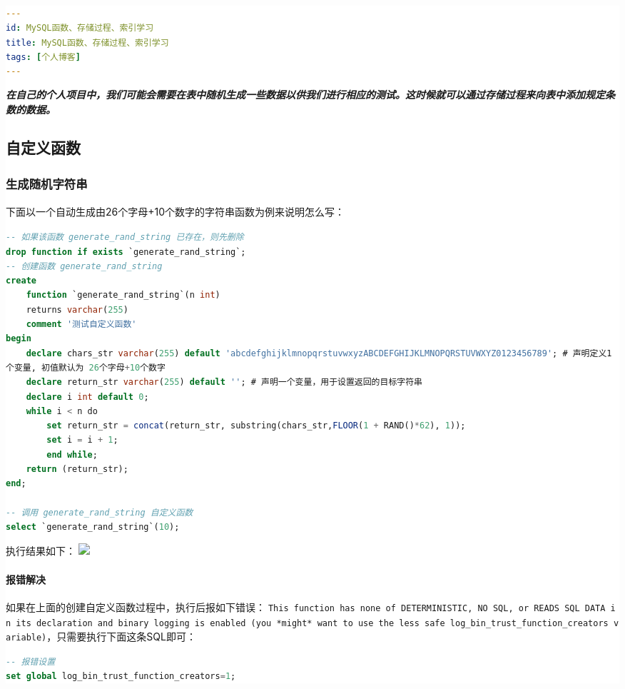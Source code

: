 ```yaml
---
id: MySQL函数、存储过程、索引学习
title: MySQL函数、存储过程、索引学习
tags: [个人博客]
---
```



***在自己的个人项目中，我们可能会需要在表中随机生成一些数据以供我们进行相应的测试。这时候就可以通过存储过程来向表中添加规定条数的数据。***

## 自定义函数
### 生成随机字符串
下面以一个自动生成由26个字母+10个数字的字符串函数为例来说明怎么写：
```sql
-- 如果该函数 generate_rand_string 已存在，则先删除
drop function if exists `generate_rand_string`;
-- 创建函数 generate_rand_string
create
	function `generate_rand_string`(n int)
	returns varchar(255)
	comment '测试自定义函数'
begin
	declare chars_str varchar(255) default 'abcdefghijklmnopqrstuvwxyzABCDEFGHIJKLMNOPQRSTUVWXYZ0123456789'; # 声明定义1个变量, 初值默认为 26个字母+10个数字
	declare return_str varchar(255) default ''; # 声明一个变量，用于设置返回的目标字符串
	declare i int default 0;
	while i < n do
		set return_str = concat(return_str, substring(chars_str,FLOOR(1 + RAND()*62), 1));
		set i = i + 1;
		end while;
	return (return_str);
end;

-- 调用 generate_rand_string 自定义函数
select `generate_rand_string`(10);
```

执行结果如下：
![](https://pic.imgdb.cn/item/61823bbd2ab3f51d913592a7.jpg)

#### 报错解决
如果在上面的创建自定义函数过程中，执行后报如下错误：
`This function has none of DETERMINISTIC, NO SQL, or READS SQL DATA in its declaration and binary logging is enabled (you *might* want to use the less safe log_bin_trust_function_creators variable)`，只需要执行下面这条SQL即可：

```sql
-- 报错设置
set global log_bin_trust_function_creators=1;
```
